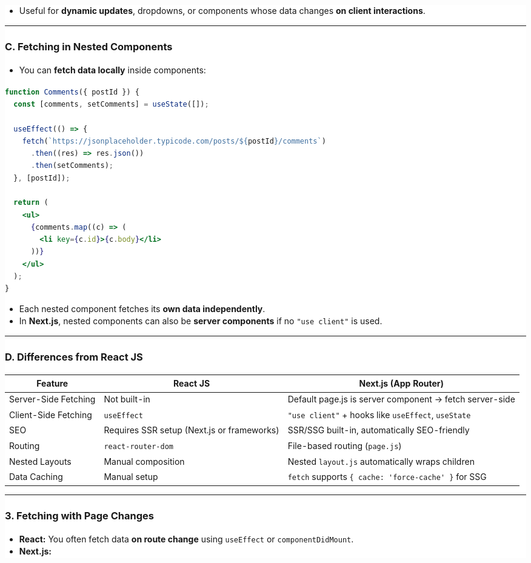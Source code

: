 * Useful for **dynamic updates**, dropdowns, or components whose data changes **on client interactions**.

---

### **C. Fetching in Nested Components**

* You can **fetch data locally** inside components:

```jsx
function Comments({ postId }) {
  const [comments, setComments] = useState([]);

  useEffect(() => {
    fetch(`https://jsonplaceholder.typicode.com/posts/${postId}/comments`)
      .then((res) => res.json())
      .then(setComments);
  }, [postId]);

  return (
    <ul>
      {comments.map((c) => (
        <li key={c.id}>{c.body}</li>
      ))}
    </ul>
  );
}
```

* Each nested component fetches its **own data independently**.
* In **Next.js**, nested components can also be **server components** if no `"use client"` is used.

---

### **D. Differences from React JS**

| Feature              | React JS                                   | Next.js (App Router)                                    |
| -------------------- | ------------------------------------------ | ------------------------------------------------------- |
| Server-Side Fetching | Not built-in                               | Default page.js is server component → fetch server-side |
| Client-Side Fetching | `useEffect`                                | `"use client"` + hooks like `useEffect`, `useState`     |
| SEO                  | Requires SSR setup (Next.js or frameworks) | SSR/SSG built-in, automatically SEO-friendly            |
| Routing              | `react-router-dom`                         | File-based routing (`page.js`)                          |
| Nested Layouts       | Manual composition                         | Nested `layout.js` automatically wraps children         |
| Data Caching         | Manual setup                               | `fetch` supports `{ cache: 'force-cache' }` for SSG     |

---

### **3. Fetching with Page Changes**

* **React:** You often fetch data **on route change** using `useEffect` or `componentDidMount`.
* **Next.js:**
